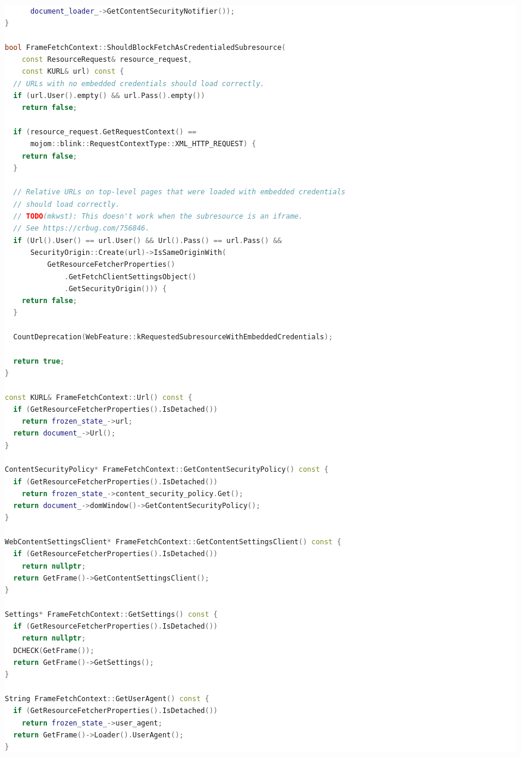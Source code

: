 ```cpp
      document_loader_->GetContentSecurityNotifier());
}

bool FrameFetchContext::ShouldBlockFetchAsCredentialedSubresource(
    const ResourceRequest& resource_request,
    const KURL& url) const {
  // URLs with no embedded credentials should load correctly.
  if (url.User().empty() && url.Pass().empty())
    return false;

  if (resource_request.GetRequestContext() ==
      mojom::blink::RequestContextType::XML_HTTP_REQUEST) {
    return false;
  }

  // Relative URLs on top-level pages that were loaded with embedded credentials
  // should load correctly.
  // TODO(mkwst): This doesn't work when the subresource is an iframe.
  // See https://crbug.com/756846.
  if (Url().User() == url.User() && Url().Pass() == url.Pass() &&
      SecurityOrigin::Create(url)->IsSameOriginWith(
          GetResourceFetcherProperties()
              .GetFetchClientSettingsObject()
              .GetSecurityOrigin())) {
    return false;
  }

  CountDeprecation(WebFeature::kRequestedSubresourceWithEmbeddedCredentials);

  return true;
}

const KURL& FrameFetchContext::Url() const {
  if (GetResourceFetcherProperties().IsDetached())
    return frozen_state_->url;
  return document_->Url();
}

ContentSecurityPolicy* FrameFetchContext::GetContentSecurityPolicy() const {
  if (GetResourceFetcherProperties().IsDetached())
    return frozen_state_->content_security_policy.Get();
  return document_->domWindow()->GetContentSecurityPolicy();
}

WebContentSettingsClient* FrameFetchContext::GetContentSettingsClient() const {
  if (GetResourceFetcherProperties().IsDetached())
    return nullptr;
  return GetFrame()->GetContentSettingsClient();
}

Settings* FrameFetchContext::GetSettings() const {
  if (GetResourceFetcherProperties().IsDetached())
    return nullptr;
  DCHECK(GetFrame());
  return GetFrame()->GetSettings();
}

String FrameFetchContext::GetUserAgent() const {
  if (GetResourceFetcherProperties().IsDetached())
    return frozen_state_->user_agent;
  return GetFrame()->Loader().UserAgent();
}

```